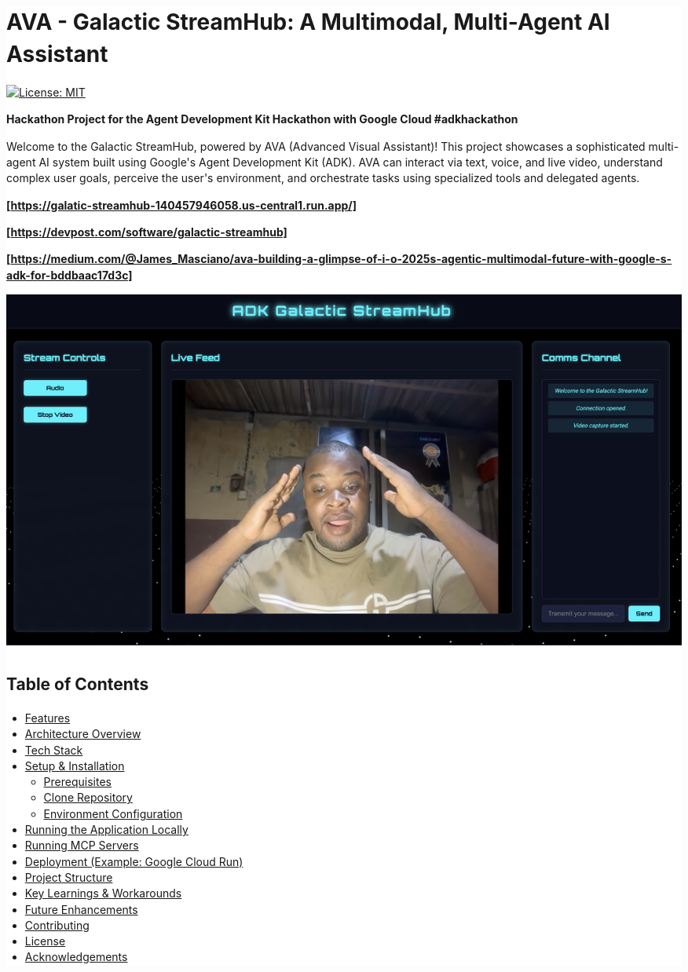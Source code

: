 # AVA - Galactic StreamHub: A Multimodal, Multi-Agent AI Assistant

[![License: MIT](https://img.shields.io/badge/License-MIT-yellow.svg)](https://opensource.org/licenses/MIT) 

**Hackathon Project for the Agent Development Kit Hackathon with Google Cloud #adkhackathon**

Welcome to the Galactic StreamHub, powered by AVA (Advanced Visual Assistant)! This project showcases a sophisticated multi-agent AI system built using Google's Agent Development Kit (ADK). AVA can interact via text, voice, and live video, understand complex user goals, perceive the user's environment, and orchestrate tasks using specialized tools and delegated agents.

**[https://galatic-streamhub-140457946058.us-central1.run.app/]** 

**[https://devpost.com/software/galactic-streamhub]**

**[https://medium.com/@James_Masciano/ava-building-a-glimpse-of-i-o-2025s-agentic-multimodal-future-with-google-s-adk-for-bddbaac17d3c]** 


![Galactic StreamHub UI](/assets/ui.png)

## Table of Contents

*   [Features](#features)
*   [Architecture Overview](#architecture-overview)
*   [Tech Stack](#tech-stack)
*   [Setup & Installation](#setup--installation)
    *   [Prerequisites](#prerequisites)
    *   [Clone Repository](#clone-repository)
    *   [Environment Configuration](#environment-configuration)
*   [Running the Application Locally](#running-the-application-locally)
*   [Running MCP Servers](#running-mcp-servers)
*   [Deployment (Example: Google Cloud Run)](#deployment-example-google-cloud-run)
*   [Project Structure](#project-structure)
*   [Key Learnings & Workarounds](#key-learnings--workarounds)
*   [Future Enhancements](#future-enhancements)
*   [Contributing](#contributing)
*   [License](#license)
*   [Acknowledgements](#acknowledgements)
